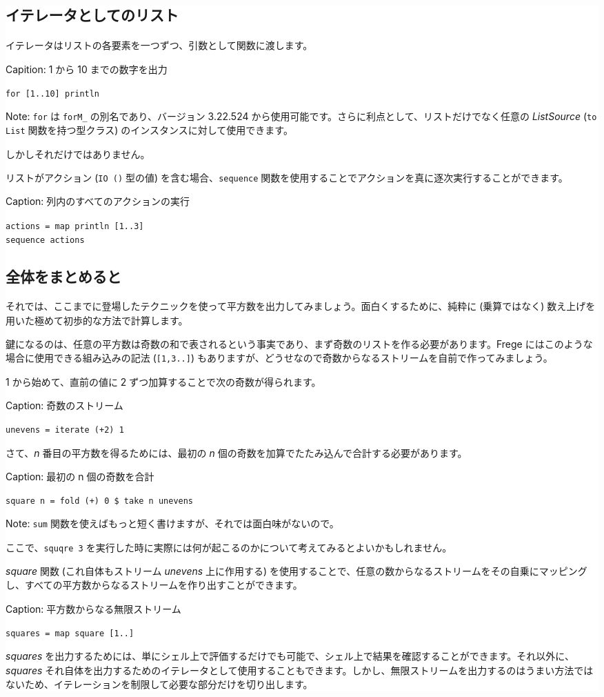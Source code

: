 ## イテレータとしてのリスト

イテレータはリストの各要素を一つずつ、引数として関数に渡します。

Capition: 1 から 10 までの数字を出力

```
for [1..10] println
```

Note: `for` は `forM_` の別名であり、バージョン 3.22.524 から使用可能です。さらに利点として、リストだけでなく任意の _ListSource_ (`toList` 関数を持つ型クラス) のインスタンスに対して使用できます。

しかしそれだけではありません。

リストがアクション (`IO ()` 型の値) を含む場合、`sequence` 関数を使用することでアクションを真に逐次実行することができます。

Caption: 列内のすべてのアクションの実行

```
actions = map println [1..3]
sequence actions
```

## 全体をまとめると

それでは、ここまでに登場したテクニックを使って平方数を出力してみましょう。面白くするために、純粋に (乗算ではなく) 数え上げを用いた極めて初歩的な方法で計算します。

鍵になるのは、任意の平方数は奇数の和で表されるという事実であり、まず奇数のリストを作る必要があります。Frege にはこのような場合に使用できる組み込みの記法 (`[1,3..]`) もありますが、どうせなので奇数からなるストリームを自前で作ってみましょう。

1 から始めて、直前の値に 2 ずつ加算することで次の奇数が得られます。

Caption: 奇数のストリーム

```
unevens = iterate (+2) 1
```

さて、_n_ 番目の平方数を得るためには、最初の _n_ 個の奇数を加算でたたみ込んで合計する必要があります。

Caption: 最初の n 個の奇数を合計

```
square n = fold (+) 0 $ take n unevens
```

Note: `sum` 関数を使えばもっと短く書けますが、それでは面白味がないので。

ここで、`squqre 3` を実行した時に実際には何が起こるのかについて考えてみるとよいかもしれません。

_square_ 関数 (これ自体もストリーム _unevens_ 上に作用する) を使用することで、任意の数からなるストリームをその自乗にマッピングし、すべての平方数からなるストリームを作り出すことができます。

Caption: 平方数からなる無限ストリーム

```
squares = map square [1..]
```

_squares_ を出力するためには、単にシェル上で評価するだけでも可能で、シェル上で結果を確認することができます。それ以外に、_squares_ それ自体を出力するためのイテレータとして使用することもできます。しかし、無限ストリームを出力するのはうまい方法ではないため、イテレーションを制限して必要な部分だけを切り出します。
